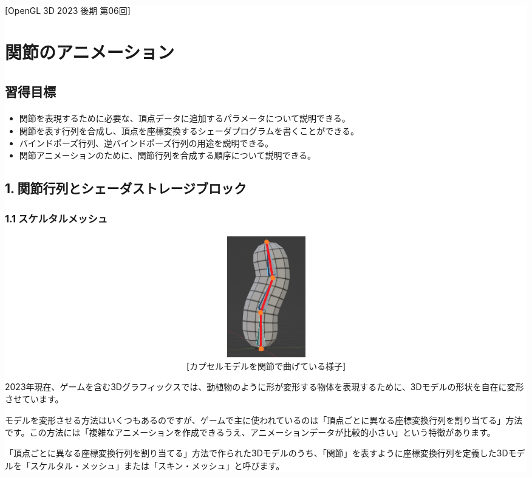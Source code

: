 [OpenGL 3D 2023 後期 第06回]

# 関節のアニメーション

## 習得目標

* 関節を表現するために必要な、頂点データに追加するパラメータについて説明できる。
* 関節を表す行列を合成し、頂点を座標変換するシェーダプログラムを書くことができる。
* バインドポーズ行列、逆バインドポーズ行列の用途を説明できる。
* 関節アニメーションのために、関節行列を合成する順序について説明できる。

## 1. 関節行列とシェーダストレージブロック

### 1.1 スケルタルメッシュ

<p align="center">
<img src="images/18_skeletal_capsule.png" width="15%" /><br>
[カプセルモデルを関節で曲げている様子]
</p>

2023年現在、ゲームを含む3Dグラフィックスでは、動植物のように形が変形する物体を表現するために、3Dモデルの形状を自在に変形させています。

モデルを変形させる方法はいくつもあるのですが、ゲームで主に使われているのは「頂点ごとに異なる座標変換行列を割り当てる」方法です。この方法には「複雑なアニメーションを作成できるうえ、アニメーションデータが比較的小さい」という特徴があります。

「頂点ごとに異なる座標変換行列を割り当てる」方法で作られた3Dモデルのうち、「関節」を表すように座標変換行列を定義した3Dモデルを「スケルタル・メッシュ」または「スキン・メッシュ」と呼びます。
